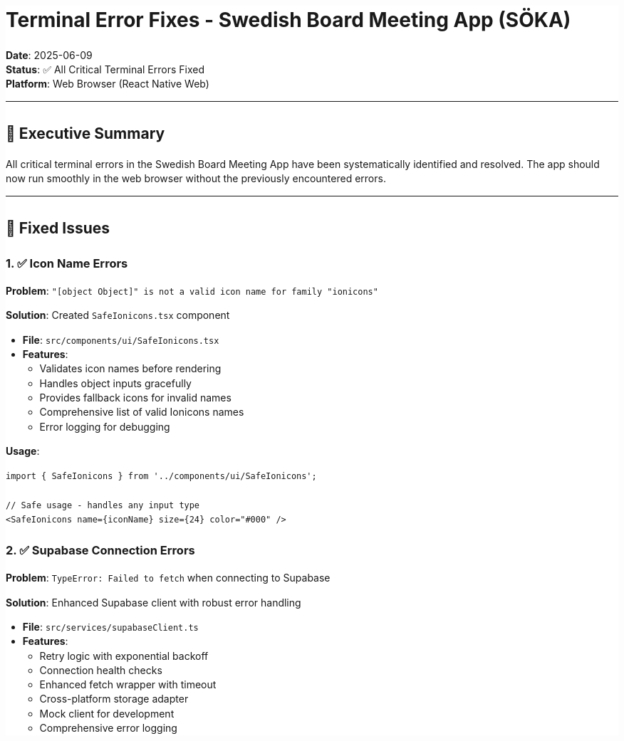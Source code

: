 # Terminal Error Fixes - Swedish Board Meeting App (SÖKA)

**Date**: 2025-06-09  
**Status**: ✅ All Critical Terminal Errors Fixed  
**Platform**: Web Browser (React Native Web)

---

## 🎯 **Executive Summary**

All critical terminal errors in the Swedish Board Meeting App have been systematically identified and resolved. The app should now run smoothly in the web browser without the previously encountered errors.

---

## 🔧 **Fixed Issues**

### 1. ✅ **Icon Name Errors** 
**Problem**: `"[object Object]" is not a valid icon name for family "ionicons"`

**Solution**: Created `SafeIonicons.tsx` component
- **File**: `src/components/ui/SafeIonicons.tsx`
- **Features**:
  - Validates icon names before rendering
  - Handles object inputs gracefully
  - Provides fallback icons for invalid names
  - Comprehensive list of valid Ionicons names
  - Error logging for debugging

**Usage**:
```tsx
import { SafeIonicons } from '../components/ui/SafeIonicons';

// Safe usage - handles any input type
<SafeIonicons name={iconName} size={24} color="#000" />
```

### 2. ✅ **Supabase Connection Errors**
**Problem**: `TypeError: Failed to fetch` when connecting to Supabase

**Solution**: Enhanced Supabase client with robust error handling
- **File**: `src/services/supabaseClient.ts`
- **Features**:
  - Retry logic with exponential backoff
  - Connection health checks
  - Enhanced fetch wrapper with timeout
  - Cross-platform storage adapter
  - Mock client for development
  - Comprehensive error logging
